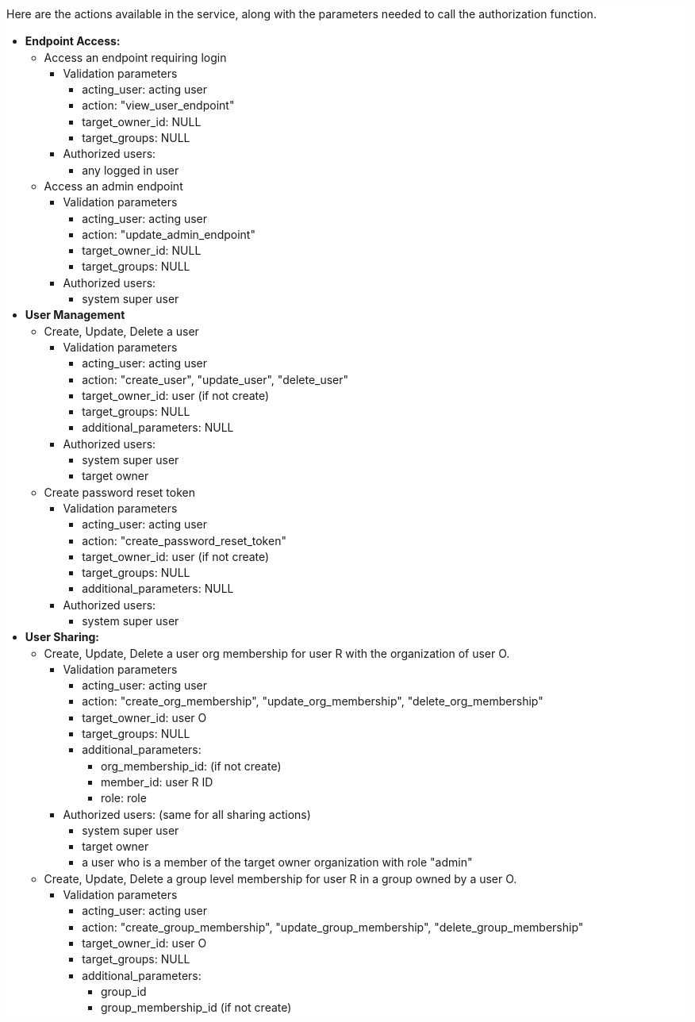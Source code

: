 Here are the actions available in the service, along with the parameters needed to call the authorization function.

- **Endpoint Access:**
    - Access an endpoint requiring login
        - Validation parameters
            - acting_user: acting user
            - action: "view_user_endpoint"
            - target_owner_id: NULL
            - target_groups: NULL
        - Authorized users:
            - any logged in user
    - Access an admin endpoint
        - Validation parameters
            - acting_user: acting user
            - action: "update_admin_endpoint"
            - target_owner_id: NULL
            - target_groups: NULL
        - Authorized users:
            - system super user
- **User Management**
    - Create, Update, Delete a user
        - Validation parameters
            - acting_user: acting user
            - action: "create_user", "update_user", "delete_user"
            - target_owner_id: user (if not create)
            - target_groups: NULL
            - additional_parameters: NULL
        - Authorized users:
            - system super user
            - target owner
    - Create password reset token
        - Validation parameters
            - acting_user: acting user
            - action: "create_password_reset_token"
            - target_owner_id: user (if not create)
            - target_groups: NULL
            - additional_parameters: NULL
        - Authorized users:
            - system super user
- **User Sharing:**
    - Create, Update, Delete a user org membership for user R with the organization of user O.
        - Validation parameters
            - acting_user: acting user
            - action: "create_org_membership", "update_org_membership", "delete_org_membership"
            - target_owner_id: user O
            - target_groups: NULL
            - additional_parameters:
                - org_membership_id: (if not create)
                - member_id: user R ID
                - role: role
        - Authorized users: (same for all sharing actions)
            - system super user
            - target owner
            - a user who is a member of the target owner organization with role "admin"
    - Create, Update, Delete a group level membership for user R in a group owned by a user O.
        - Validation parameters
            - acting_user: acting user
            - action: "create_group_membership", "update_group_membership", "delete_group_membership"
            - target_owner_id: user O
            - target_groups: NULL
            - additional_parameters:
                - group_id
                - group_membership_id (if not create)